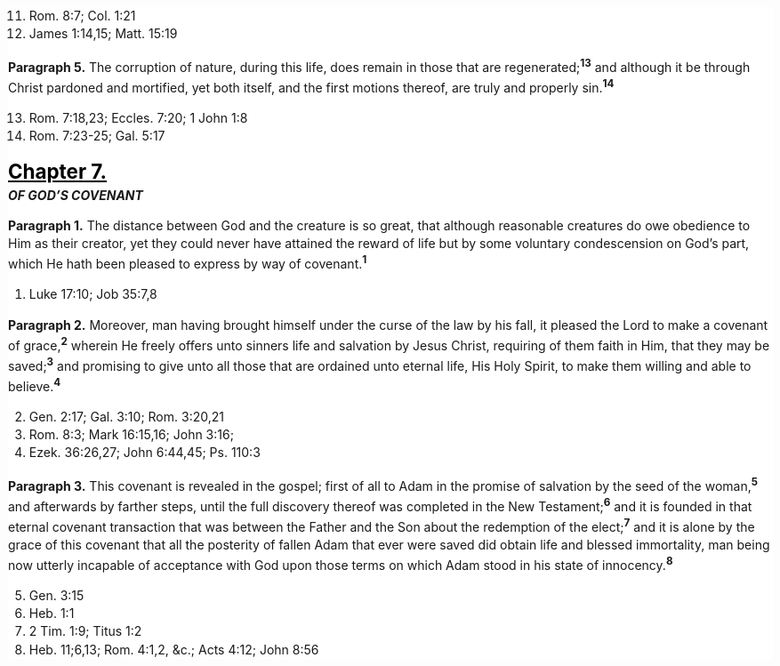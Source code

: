 <ol start="11">
	<li id="11">Rom. 8:7; Col. 1:21</li>
	<li id="12">James 1:14,15; Matt. 15:19</li>
</ol>

<span style="font-weight:bold;">Paragraph 5.</span> The corruption of nature, during this life, does remain in those that are regenerated;<sup style="font-weight:bold;">13</sup> and although it be through Christ pardoned and mortified, yet both itself, and the first motions thereof, are truly and properly sin.<sup style="font-weight:bold;">14</sup>

<ol start="13">
	<li id="13">Rom. 7:18,23; Eccles. 7:20; 1 John 1:8</li>
	<li id="14">Rom. 7:23-25; Gal. 5:17</li>
</ol>

<a name="CH7" href="#contents" style="font-weight:bold;font-size:1.6em;color:Black;">Chapter 7.</a><br>
<span style="font-style:italic;font-weight:bold;">OF GOD’S COVENANT</span>

<span style="font-weight:bold;">Paragraph 1.</span> The distance between God and the creature is so great, that although reasonable creatures do owe obedience to Him as their creator, yet they could never have attained the reward of life but by some voluntary condescension on God’s part, which He hath been pleased to express by way of covenant.<sup style="font-weight:bold;">1</sup>

<ol start="1">
	<li id="1">Luke 17:10; Job 35:7,8</li>
</ol>

<span style="font-weight:bold;">Paragraph 2.</span> Moreover, man having brought himself under the curse of the law by his fall, it pleased the Lord to make a covenant of grace,<sup style="font-weight:bold;">2</sup> wherein He freely offers unto sinners life and salvation by Jesus Christ, requiring of them faith in Him, that they may be saved;<sup style="font-weight:bold;">3</sup> and promising to give unto all those that are ordained unto eternal life, His Holy Spirit, to make them willing and able to believe.<sup style="font-weight:bold;">4</sup>

<ol start="2">
	<li id="2">Gen. 2:17; Gal. 3:10; Rom. 3:20,21</li>
	<li id="3">Rom. 8:3; Mark 16:15,16; John 3:16;</li>
	<li id="4">Ezek. 36:26,27; John 6:44,45; Ps. 110:3</li>
</ol>

<span style="font-weight:bold;">Paragraph 3.</span> This covenant is revealed in the gospel; first of all to Adam in the promise of salvation by the seed of the woman,<sup style="font-weight:bold;">5</sup> and afterwards by farther steps, until the full discovery thereof was completed in the New Testament;<sup style="font-weight:bold;">6</sup> and it is founded in that eternal covenant transaction that was between the Father and the Son about the redemption of the elect;<sup style="font-weight:bold;">7</sup> and it is alone by the grace of this covenant that all the posterity of fallen Adam that ever were saved did obtain life and blessed immortality, man being now utterly incapable of acceptance with God upon those terms on which Adam stood in his state of innocency.<sup style="font-weight:bold;">8</sup>

<ol start="5">
	<li id="5">Gen. 3:15</li>
	<li id="6">Heb. 1:1</li>
	<li id="7">2 Tim. 1:9; Titus 1:2</li>
	<li id="8">Heb. 11;6,13; Rom. 4:1,2, &c.; Acts 4:12; John 8:56</li>
</ol>
